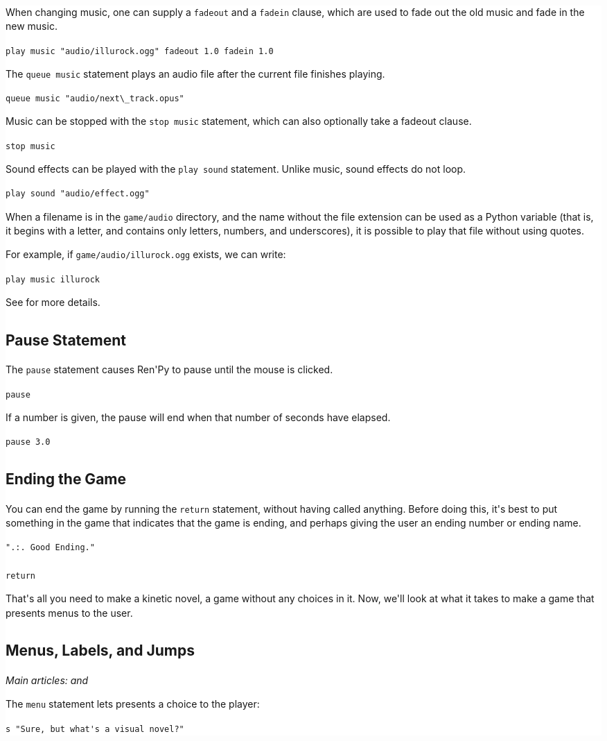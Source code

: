 When changing music, one can supply a `fadeout` and a `fadein` clause, which are used to fade out the old music and fade in the new music.

    play music "audio/illurock.ogg" fadeout 1.0 fadein 1.0

The `queue music` statement plays an audio file after the current file finishes playing.

    queue music "audio/next\_track.opus"

Music can be stopped with the `stop music` statement, which can also optionally take a fadeout clause.

    stop music

Sound effects can be played with the `play sound` statement. Unlike music, sound effects do not loop.

    play sound "audio/effect.ogg"

When a filename is in the `game/audio` directory, and the name without the file extension can be used as a Python variable (that is, it begins with a letter, and contains only letters, numbers, and underscores), it is possible to play that file without using quotes.

For example, if `game/audio/illurock.ogg` exists, we can write:

    play music illurock

See  for more details.

## Pause Statement

The `pause` statement causes Ren'Py to pause until the mouse is clicked.

    pause

If a number is given, the pause will end when that number of seconds have elapsed.

    pause 3.0

## Ending the Game

You can end the game by running the `return` statement, without having called anything. Before doing this, it's best to put something in the game that indicates that the game is ending, and perhaps giving the user an ending number or ending name.

    ".:. Good Ending."

    return

That's all you need to make a kinetic novel, a game without any choices in it. Now, we'll look at what it takes to make a game that presents menus to the user.

## Menus, Labels, and Jumps

_Main articles:_  _and_ 

The `menu` statement lets presents a choice to the player:

    s "Sure, but what's a visual novel?"
